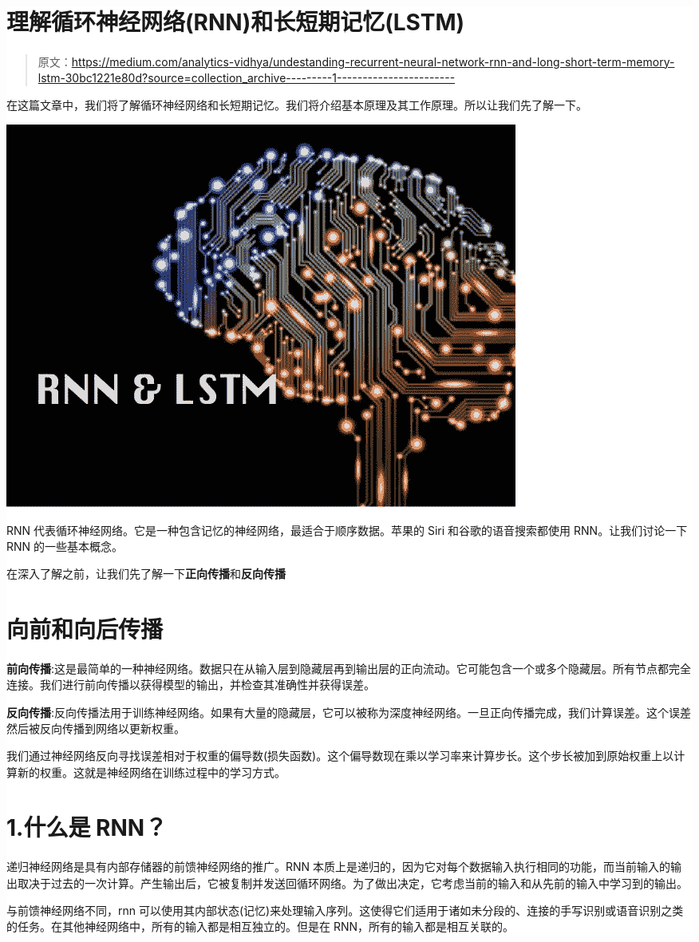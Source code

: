 # 理解循环神经网络(RNN)和长短期记忆(LSTM)

> 原文：<https://medium.com/analytics-vidhya/undestanding-recurrent-neural-network-rnn-and-long-short-term-memory-lstm-30bc1221e80d?source=collection_archive---------1----------------------->

在这篇文章中，我们将了解循环神经网络和长短期记忆。我们将介绍基本原理及其工作原理。所以让我们先了解一下。

![](img/b40c66c627ee0c54e2e93951f385f872.png)

RNN 代表循环神经网络。它是一种包含记忆的神经网络，最适合于顺序数据。苹果的 Siri 和谷歌的语音搜索都使用 RNN。让我们讨论一下 RNN 的一些基本概念。

在深入了解之前，让我们先了解一下**正向传播**和**反向传播**

# 向前和向后传播

**前向传播**:这是最简单的一种神经网络。数据只在从输入层到隐藏层再到输出层的正向流动。它可能包含一个或多个隐藏层。所有节点都完全连接。我们进行前向传播以获得模型的输出，并检查其准确性并获得误差。

**反向传播**:反向传播法用于训练神经网络。如果有大量的隐藏层，它可以被称为深度神经网络。一旦正向传播完成，我们计算误差。这个误差然后被反向传播到网络以更新权重。

我们通过神经网络反向寻找误差相对于权重的偏导数(损失函数)。这个偏导数现在乘以学习率来计算步长。这个步长被加到原始权重上以计算新的权重。这就是神经网络在训练过程中的学习方式。

# 1.什么是 RNN？

递归神经网络是具有内部存储器的前馈神经网络的推广。RNN 本质上是递归的，因为它对每个数据输入执行相同的功能，而当前输入的输出取决于过去的一次计算。产生输出后，它被复制并发送回循环网络。为了做出决定，它考虑当前的输入和从先前的输入中学习到的输出。

与前馈神经网络不同，rnn 可以使用其内部状态(记忆)来处理输入序列。这使得它们适用于诸如未分段的、连接的手写识别或语音识别之类的任务。在其他神经网络中，所有的输入都是相互独立的。但是在 RNN，所有的输入都是相互关联的。
